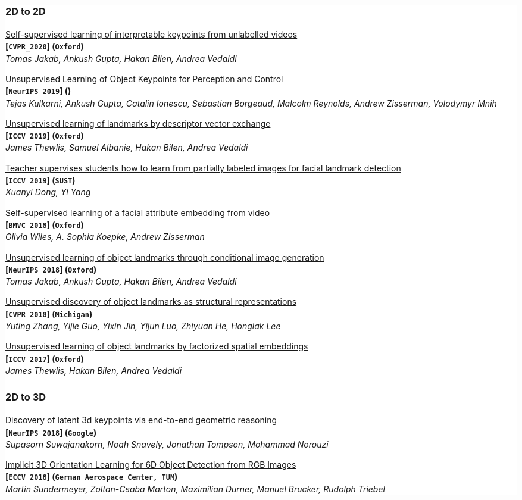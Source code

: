 ### 2D to 2D 

[Self-supervised learning of interpretable keypoints from unlabelled videos](https://openaccess.thecvf.com/content_CVPR_2020/papers/Jakab_Self-Supervised_Learning_of_Interpretable_Keypoints_From_Unlabelled_Videos_CVPR_2020_paper.pdf)  
**[`CVPR_2020`] (`Oxford`)**  
*Tomas Jakab, Ankush Gupta, Hakan Bilen, Andrea Vedaldi*

[Unsupervised Learning of Object Keypoints for Perception and Control](https://arxiv.org/pdf/1906.11883.pdf)  
**[`NeurIPS 2019`] ()**  
*Tejas Kulkarni, Ankush Gupta, Catalin Ionescu, Sebastian Borgeaud, Malcolm Reynolds, Andrew Zisserman, Volodymyr Mnih*

[Unsupervised learning of landmarks by descriptor vector exchange](https://arxiv.org/pdf/1908.06427.pdf)  
**[`ICCV 2019`] (`Oxford`)**  
*James Thewlis, Samuel Albanie, Hakan Bilen, Andrea Vedaldi*

[Teacher supervises students how to learn from partially labeled images for facial landmark detection](https://arxiv.org/pdf/1908.02116.pdf)  
**[`ICCV 2019`] (`SUST`)**  
*Xuanyi Dong, Yi Yang*

[Self-supervised learning of a facial attribute embedding from video](https://arxiv.org/pdf/1808.06882.pdf)  
**[`BMVC 2018`] (`Oxford`)**  
*Olivia Wiles, A. Sophia Koepke, Andrew Zisserman*

[Unsupervised learning of object landmarks through conditional image generation](https://arxiv.org/pdf/1806.07823.pdf)  
**[`NeurIPS 2018`] (`Oxford`)**  
*Tomas Jakab, Ankush Gupta, Hakan Bilen, Andrea Vedaldi*

[Unsupervised discovery of object landmarks as structural representations](https://arxiv.org/pdf/1804.04412.pdf)  
**[`CVPR 2018`] (`Michigan`)**  
*Yuting Zhang, Yijie Guo, Yixin Jin, Yijun Luo, Zhiyuan He, Honglak Lee*

[Unsupervised learning of object landmarks by factorized spatial embeddings](https://arxiv.org/pdf/1705.02193.pdf)  
**[`ICCV 2017`] (`Oxford`)**  
*James Thewlis, Hakan Bilen, Andrea Vedaldi*

### 2D to 3D

[Discovery of latent 3d keypoints via end-to-end geometric reasoning](https://arxiv.org/pdf/1807.03146.pdf)  
**[`NeurIPS 2018`] (`Google`)**  
*Supasorn Suwajanakorn, Noah Snavely, Jonathan Tompson, Mohammad Norouzi*

[Implicit 3D Orientation Learning for 6D Object Detection from RGB Images](https://arxiv.org/pdf/1902.01275.pdf)  
**[`ECCV 2018`] (`German Aerospace Center, TUM`)**  
*Martin Sundermeyer, Zoltan-Csaba Marton, Maximilian Durner, Manuel Brucker, Rudolph Triebel*


[^ intro2]: Unsupervised Learning of Category-Specific Symmetric 3D Keypoints from Point Sets
[^KeypointDeformer]: KeypointDeformer
[^ face]: 300 faces in-the-wild challenge: Database and results
[^ hand]: Real-time continuous pose recovery of human hands using convolutional networks
[^ body1]: 2D human pose estimation: New benchmark and state of the art analysis
[^ body2]: Microsoft COCO: Common objects in context